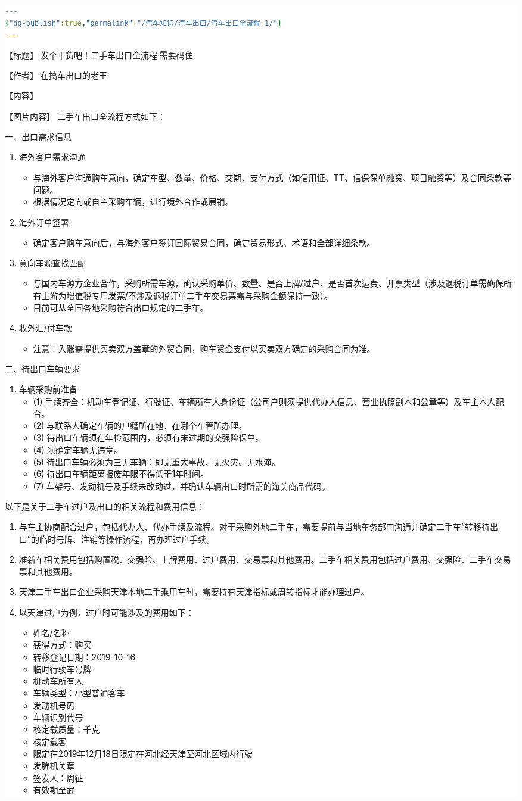```yaml
---
{"dg-publish":true,"permalink":"/汽车知识/汽车出口/汽车出口全流程 1/"}
---
```


【标题】
发个干货吧！二手车出口全流程 需要码住

【作者】
在搞车出口的老王

【内容】


【图片内容】
二手车出口全流程方式如下：

一、出口需求信息
1. 海外客户需求沟通
   - 与海外客户沟通购车意向，确定车型、数量、价格、交期、支付方式（如信用证、TT、信保保单融资、项目融资等）及合同条款等问题。
   - 根据情况定向或自主采购车辆，进行境外合作或展销。

2. 海外订单签署
   - 确定客户购车意向后，与海外客户签订国际贸易合同，确定贸易形式、术语和全部详细条款。

3. 意向车源查找匹配
   - 与国内车源方企业合作，采购所需车源，确认采购单价、数量、是否上牌/过户、是否首次运费、开票类型（涉及退税订单需确保所有上游为增值税专用发票/不涉及退税订单二手车交易票需与采购金额保持一致）。
   - 目前可从全国各地采购符合出口规定的二手车。

4. 收外汇/付车款
   - 注意：入账需提供买卖双方盖章的外贸合同，购车资金支付以买卖双方确定的采购合同为准。

二、待出口车辆要求
1. 车辆采购前准备
   - (1) 手续齐全：机动车登记证、行驶证、车辆所有人身份证（公司户则须提供代办人信息、营业执照副本和公章等）及车主本人配合。
   - (2) 与联系人确定车辆的户籍所在地、在哪个车管所办理。
   - (3) 待出口车辆须在年检范围内，必须有未过期的交强险保单。
   - (4) 须确定车辆无违章。
   - (5) 待出口车辆必须为三无车辆：即无重大事故、无火灾、无水淹。
   - (6) 待出口车辆距离报废年限不得低于1年时间。
   - (7) 车架号、发动机号及手续未改动过，并确认车辆出口时所需的海关商品代码。

以下是关于二手车过户及出口的相关流程和费用信息：

1. 与车主协商配合过户，包括代办人、代办手续及流程。对于采购外地二手车，需要提前与当地车务部门沟通并确定二手车“转移待出口”的临时号牌、注销等操作流程，再办理过户手续。

2. 准新车相关费用包括购置税、交强险、上牌费用、过户费用、交易票和其他费用。二手车相关费用包括过户费用、交强险、二手车交易票和其他费用。

3. 天津二手车出口企业采购天津本地二手乘用车时，需要持有天津指标或周转指标才能办理过户。

4. 以天津过户为例，过户时可能涉及的费用如下：
   - 姓名/名称
   - 获得方式：购买
   - 转移登记日期：2019-10-16
   - 临时行驶车号牌
   - 机动车所有人
   - 车辆类型：小型普通客车
   - 发动机号码
   - 车辆识别代号
   - 核定载质量：千克
   - 核定载客
   - 限定在2019年12月18日限定在河北经天津至河北区域内行驶
   - 发脾机关章
   - 签发人：周征
   - 有效期至武

